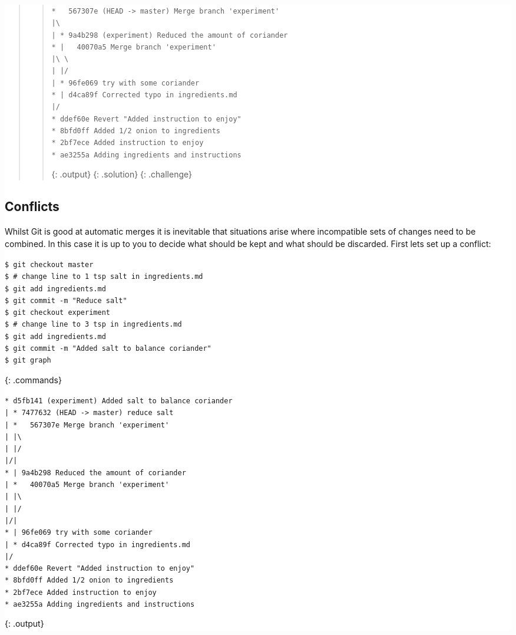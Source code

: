 > > ~~~
> > *   567307e (HEAD -> master) Merge branch 'experiment'
> > |\
> > | * 9a4b298 (experiment) Reduced the amount of coriander
> > * |   40070a5 Merge branch 'experiment'
> > |\ \
> > | |/
> > | * 96fe069 try with some coriander
> > * | d4ca89f Corrected typo in ingredients.md
> > |/
> > * ddef60e Revert "Added instruction to enjoy"
> > * 8bfd0ff Added 1/2 onion to ingredients
> > * 2bf7ece Added instruction to enjoy
> > * ae3255a Adding ingredients and instructions
> > ~~~
> > {: .output}
> {: .solution}
{: .challenge}

## Conflicts

Whilst Git is good at automatic merges it is inevitable that situations arise
where incompatible sets of changes need to be combined. In this case it is up to
you to decide what should be kept and what should be discarded. First lets set
up a conflict:
~~~
$ git checkout master
$ # change line to 1 tsp salt in ingredients.md
$ git add ingredients.md
$ git commit -m "Reduce salt"
$ git checkout experiment
$ # change line to 3 tsp in ingredients.md
$ git add ingredients.md
$ git commit -m "Added salt to balance coriander"
$ git graph
~~~
{: .commands}
~~~
* d5fb141 (experiment) Added salt to balance coriander
| * 7477632 (HEAD -> master) reduce salt
| *   567307e Merge branch 'experiment'
| |\  
| |/  
|/|   
* | 9a4b298 Reduced the amount of coriander
| *   40070a5 Merge branch 'experiment'
| |\  
| |/  
|/|   
* | 96fe069 try with some coriander
| * d4ca89f Corrected typo in ingredients.md
|/  
* ddef60e Revert "Added instruction to enjoy"
* 8bfd0ff Added 1/2 onion to ingredients
* 2bf7ece Added instruction to enjoy
* ae3255a Adding ingredients and instructions
~~~
{: .output}
